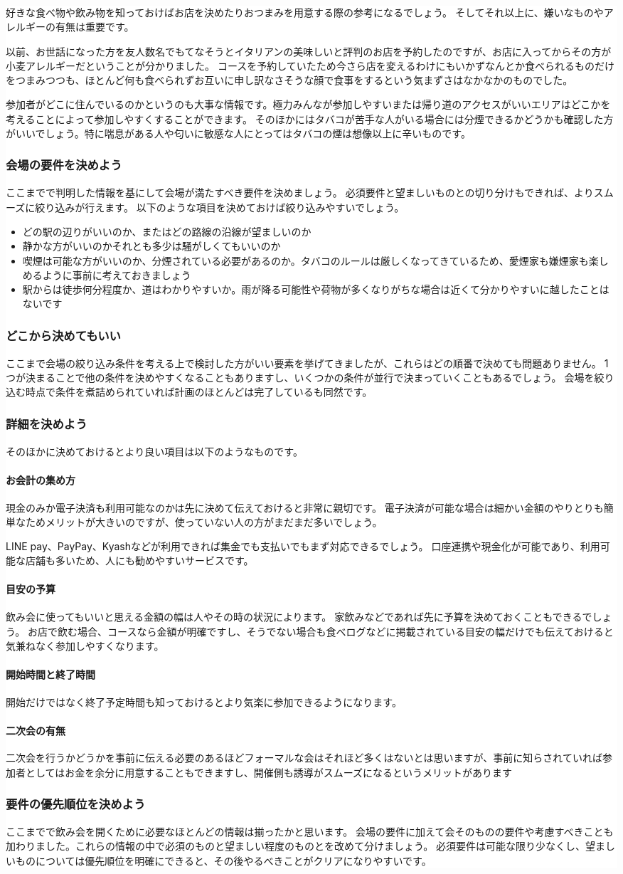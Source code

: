 好きな食べ物や飲み物を知っておけばお店を決めたりおつまみを用意する際の参考になるでしょう。
そしてそれ以上に、嫌いなものやアレルギーの有無は重要です。

以前、お世話になった方を友人数名でもてなそうとイタリアンの美味しいと評判のお店を予約したのですが、お店に入ってからその方が小麦アレルギーだということが分かりました。
コースを予約していたため今さら店を変えるわけにもいかずなんとか食べられるものだけをつまみつつも、ほとんど何も食べられずお互いに申し訳なさそうな顔で食事をするという気まずさはなかなかのものでした。

参加者がどこに住んでいるのかというのも大事な情報です。極力みんなが参加しやすいまたは帰り道のアクセスがいいエリアはどこかを考えることによって参加しやすくすることができます。
そのほかにはタバコが苦手な人がいる場合には分煙できるかどうかも確認した方がいいでしょう。特に喘息がある人や匂いに敏感な人にとってはタバコの煙は想像以上に辛いものです。

### 会場の要件を決めよう

ここまでで判明した情報を基にして会場が満たすべき要件を決めましょう。
必須要件と望ましいものとの切り分けもできれば、よりスムーズに絞り込みが行えます。
以下のような項目を決めておけば絞り込みやすいでしょう。

- どの駅の辺りがいいのか、またはどの路線の沿線が望ましいのか
- 静かな方がいいのかそれとも多少は騒がしくてもいいのか
- 喫煙は可能な方がいいのか、分煙されている必要があるのか。タバコのルールは厳しくなってきているため、愛煙家も嫌煙家も楽しめるように事前に考えておきましょう
- 駅からは徒歩何分程度か、道はわかりやすいか。雨が降る可能性や荷物が多くなりがちな場合は近くて分かりやすいに越したことはないです

### どこから決めてもいい

ここまで会場の絞り込み条件を考える上で検討した方がいい要素を挙げてきましたが、これらはどの順番で決めても問題ありません。
1つが決まることで他の条件を決めやすくなることもありますし、いくつかの条件が並行で決まっていくこともあるでしょう。
会場を絞り込む時点で条件を煮詰められていれば計画のほとんどは完了しているも同然です。

### 詳細を決めよう

そのほかに決めておけるとより良い項目は以下のようなものです。

#### お会計の集め方

現金のみか電子決済も利用可能なのかは先に決めて伝えておけると非常に親切です。
電子決済が可能な場合は細かい金額のやりとりも簡単なためメリットが大きいのですが、使っていない人の方がまだまだ多いでしょう。

LINE pay、PayPay、Kyashなどが利用できれば集金でも支払いでもまず対応できるでしょう。
口座連携や現金化が可能であり、利用可能な店舗も多いため、人にも勧めやすいサービスです。

#### 目安の予算

飲み会に使ってもいいと思える金額の幅は人やその時の状況によります。
家飲みなどであれば先に予算を決めておくこともできるでしょう。
お店で飲む場合、コースなら金額が明確ですし、そうでない場合も食べログなどに掲載されている目安の幅だけでも伝えておけると気兼ねなく参加しやすくなります。

#### 開始時間と終了時間

開始だけではなく終了予定時間も知っておけるとより気楽に参加できるようになります。

#### 二次会の有無

二次会を行うかどうかを事前に伝える必要のあるほどフォーマルな会はそれほど多くはないとは思いますが、事前に知らされていれば参加者としてはお金を余分に用意することもできますし、開催側も誘導がスムーズになるというメリットがあります

### 要件の優先順位を決めよう

ここまでで飲み会を開くために必要なほとんどの情報は揃ったかと思います。
会場の要件に加えて会そのものの要件や考慮すべきことも加わりました。これらの情報の中で必須のものと望ましい程度のものとを改めて分けましょう。
必須要件は可能な限り少なくし、望ましいものについては優先順位を明確にできると、その後やるべきことがクリアになりやすいです。
